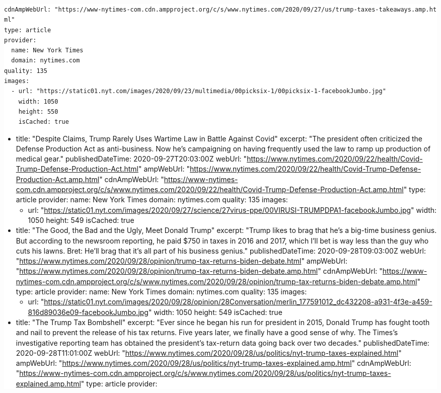     cdnAmpWebUrl: "https://www-nytimes-com.cdn.ampproject.org/c/s/www.nytimes.com/2020/09/27/us/trump-taxes-takeaways.amp.html"
    type: article
    provider:
      name: New York Times
      domain: nytimes.com
    quality: 135
    images:
      - url: "https://static01.nyt.com/images/2020/09/23/multimedia/00picksix-1/00picksix-1-facebookJumbo.jpg"
        width: 1050
        height: 550
        isCached: true
  - title: "Despite Claims, Trump Rarely Uses Wartime Law in Battle Against Covid"
    excerpt: "The president often criticized the Defense Production Act as anti-business. Now he’s campaigning on having frequently used the law to ramp up production of medical gear."
    publishedDateTime: 2020-09-27T20:03:00Z
    webUrl: "https://www.nytimes.com/2020/09/22/health/Covid-Trump-Defense-Production-Act.html"
    ampWebUrl: "https://www.nytimes.com/2020/09/22/health/Covid-Trump-Defense-Production-Act.amp.html"
    cdnAmpWebUrl: "https://www-nytimes-com.cdn.ampproject.org/c/s/www.nytimes.com/2020/09/22/health/Covid-Trump-Defense-Production-Act.amp.html"
    type: article
    provider:
      name: New York Times
      domain: nytimes.com
    quality: 135
    images:
      - url: "https://static01.nyt.com/images/2020/09/27/science/27virus-ppe/00VIRUSI-TRUMPDPA1-facebookJumbo.jpg"
        width: 1050
        height: 549
        isCached: true
  - title: "The Good, the Bad and the Ugly, Meet Donald Trump"
    excerpt: "Trump likes to brag that he’s a big-time business genius. But according to the newsroom reporting, he paid $750 in taxes in 2016 and 2017, which I’ll bet is way less than the guy who cuts his lawns. Bret: He’ll brag that it’s all part of his business genius."
    publishedDateTime: 2020-09-28T09:03:00Z
    webUrl: "https://www.nytimes.com/2020/09/28/opinion/trump-tax-returns-biden-debate.html"
    ampWebUrl: "https://www.nytimes.com/2020/09/28/opinion/trump-tax-returns-biden-debate.amp.html"
    cdnAmpWebUrl: "https://www-nytimes-com.cdn.ampproject.org/c/s/www.nytimes.com/2020/09/28/opinion/trump-tax-returns-biden-debate.amp.html"
    type: article
    provider:
      name: New York Times
      domain: nytimes.com
    quality: 135
    images:
      - url: "https://static01.nyt.com/images/2020/09/28/opinion/28Conversation/merlin_177591012_dc432208-a931-4f3e-a459-816d89036e09-facebookJumbo.jpg"
        width: 1050
        height: 549
        isCached: true
  - title: "The Trump Tax Bombshell"
    excerpt: "Ever since he began his run for president in 2015, Donald Trump has fought tooth and nail to prevent the release of his tax returns. Five years later, we finally have a good sense of why. The Times’s investigative reporting team has obtained the president’s tax-return data going back over two decades."
    publishedDateTime: 2020-09-28T11:01:00Z
    webUrl: "https://www.nytimes.com/2020/09/28/us/politics/nyt-trump-taxes-explained.html"
    ampWebUrl: "https://www.nytimes.com/2020/09/28/us/politics/nyt-trump-taxes-explained.amp.html"
    cdnAmpWebUrl: "https://www-nytimes-com.cdn.ampproject.org/c/s/www.nytimes.com/2020/09/28/us/politics/nyt-trump-taxes-explained.amp.html"
    type: article
    provider: